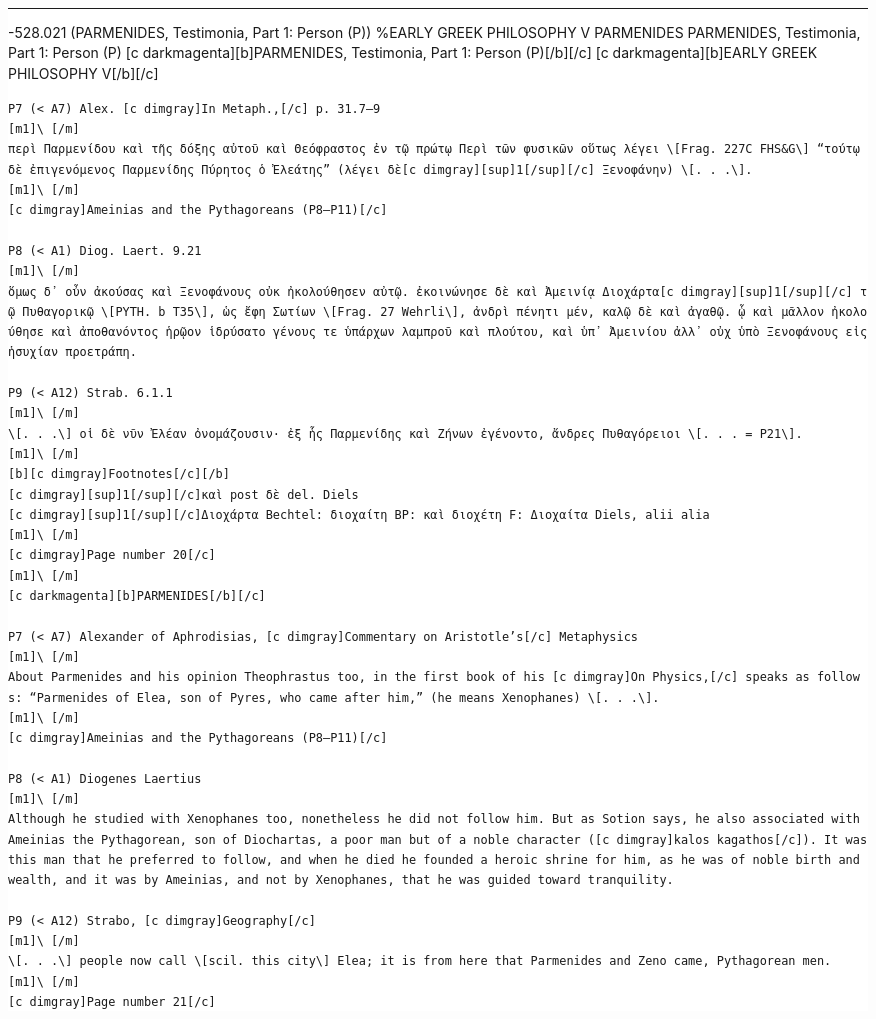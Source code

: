 
---

-528.021 (PARMENIDES, Testimonia, Part 1: Person (P))
%EARLY GREEK PHILOSOPHY V PARMENIDES
PARMENIDES, Testimonia, Part 1: Person (P)
	[c darkmagenta][b]PARMENIDES, Testimonia, Part 1: Person (P)[/b][/c]
	[c darkmagenta][b]EARLY GREEK PHILOSOPHY V[/b][/c]

	P7 (< A7) Alex. [c dimgray]In Metaph.,[/c] p. 31.7–9
	[m1]\ [/m]
	περὶ Παρμενίδου καὶ τῆς δόξης αὐτοῦ καὶ Θεόφραστος ἐν τῷ πρώτῳ Περὶ τῶν φυσικῶν οὕτως λέγει \[Frag. 227C FHS&G\] “τούτῳ δὲ ἐπιγενόμενος Παρμενίδης Πύρητος ὁ Ἐλεάτης” (λέγει δὲ[c dimgray][sup]1[/sup][/c] Ξενοφάνην) \[. . .\].
	[m1]\ [/m]
	[c dimgray]Ameinias and the Pythagoreans (P8–P11)[/c]

	P8 (< A1) Diog. Laert. 9.21
	[m1]\ [/m]
	ὅμως δ᾽ οὖν ἀκούσας καὶ Ξενοφάνους οὐκ ἠκολούθησεν αὐτῷ. ἐκοινώνησε δὲ καὶ Ἀμεινίᾳ Διοχάρτα[c dimgray][sup]1[/sup][/c] τῷ Πυθαγορικῷ \[PYTH. b T35\], ὡς ἔφη Σωτίων \[Frag. 27 Wehrli\], ἀνδρὶ πένητι μέν, καλῷ δὲ καὶ ἀγαθῷ. ᾧ καὶ μᾶλλον ἠκολούθησε καὶ ἀποθανόντος ἡρῷον ἱδρύσατο γένους τε ὑπάρχων λαμπροῦ καὶ πλούτου, καὶ ὑπ᾽ Ἀμεινίου ἀλλ᾽ οὐχ ὑπὸ Ξενοφάνους εἰς ἡσυχίαν προετράπη.

	P9 (< A12) Strab. 6.1.1
	[m1]\ [/m]
	\[. . .\] οἱ δὲ νῦν Ἐλέαν ὀνομάζουσιν· ἐξ ἧς Παρμενίδης καὶ Ζήνων ἐγένοντο, ἄνδρες Πυθαγόρειοι \[. . . = P21\].
	[m1]\ [/m]
	[b][c dimgray]Footnotes[/c][/b]
	[c dimgray][sup]1[/sup][/c]καὶ post δὲ del. Diels
	[c dimgray][sup]1[/sup][/c]Διοχάρτα Bechtel: διοχαίτη BP: καὶ διοχέτη F: Διοχαίτα Diels, alii alia
	[m1]\ [/m]
	[c dimgray]Page number 20[/c]
	[m1]\ [/m]
	[c darkmagenta][b]PARMENIDES[/b][/c]

	P7 (< A7) Alexander of Aphrodisias, [c dimgray]Commentary on Aristotle’s[/c] Metaphysics
	[m1]\ [/m]
	About Parmenides and his opinion Theophrastus too, in the first book of his [c dimgray]On Physics,[/c] speaks as follows: “Parmenides of Elea, son of Pyres, who came after him,” (he means Xenophanes) \[. . .\].
	[m1]\ [/m]
	[c dimgray]Ameinias and the Pythagoreans (P8–P11)[/c]

	P8 (< A1) Diogenes Laertius
	[m1]\ [/m]
	Although he studied with Xenophanes too, nonetheless he did not follow him. But as Sotion says, he also associated with Ameinias the Pythagorean, son of Diochartas, a poor man but of a noble character ([c dimgray]kalos kagathos[/c]). It was this man that he preferred to follow, and when he died he founded a heroic shrine for him, as he was of noble birth and wealth, and it was by Ameinias, and not by Xenophanes, that he was guided toward tranquility.

	P9 (< A12) Strabo, [c dimgray]Geography[/c]
	[m1]\ [/m]
	\[. . .\] people now call \[scil. this city\] Elea; it is from here that Parmenides and Zeno came, Pythagorean men.
	[m1]\ [/m]
	[c dimgray]Page number 21[/c]
